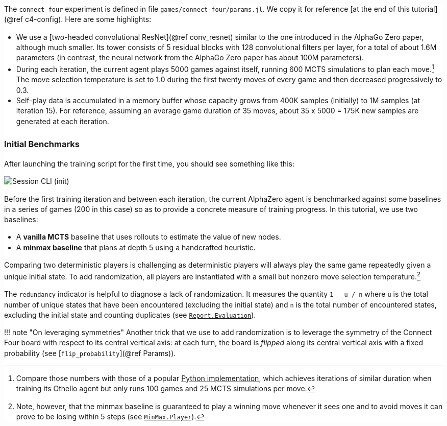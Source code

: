 The `connect-four` experiment is defined in file
`games/connect-four/params.jl`. We copy it for reference [at the end of this
tutorial](@ref c4-config). Here are some highlights:

- We use a [two-headed convolutional ResNet](@ref conv_resnet) similar to the
  one introduced in the AlphaGo Zero paper, although much smaller. Its tower
  consists of 5 residual blocks with 128 convolutional filters per layer, for a
  total of about 1.6M parameters (in contrast, the neural network from the
  AlphaGo Zero paper has about 100M parameters).
- During each iteration, the current agent plays 5000 games against itself,
  running 600 MCTS simulations to plan each move.[^2] The move selection
  temperature is set to 1.0 during the first twenty moves of every game and then
  decreased progressively to 0.3.
- Self-play data is accumulated in a memory buffer whose capacity grows from
  400K samples (initially) to 1M samples (at iteration 15). For reference,
  assuming an average game duration of 35 moves, about 35 x 5000 = 175K
  new samples are generated at each iteration.

[^2]:
    Compare those numbers with those of a popular [Python
    implementation](https://github.com/suragnair/alpha-zero-general), which
    achieves iterations of similar duration when training its Othello agent but
    only runs 100 games and 25 MCTS simulations per move.

### Initial Benchmarks

After launching the training script for the first time, you should see something like
this:

![Session CLI (init)](../assets/img/ui-init.png)

Before the first training iteration and between each iteration, the current
AlphaZero agent is benchmarked against some baselines in a series of games (200
in this case) so as to provide a concrete measure of training progress. In this
tutorial, we use two baselines:

- A **vanilla MCTS** baseline that uses rollouts to estimate the value of new
  nodes.
- A **minmax baseline** that plans at depth 5 using a handcrafted heuristic.

Comparing two deterministic players is challenging as deterministic players will
always play the same game repeatedly given a unique initial state. To add
randomization, all players are instantiated with a small but nonzero move
selection temperature.[^3]

[^3]: Note, however, that the minmax baseline is guaranteed to play a winning
    move whenever it sees one and to avoid moves it can prove to be losing
    within 5 steps (see [`MinMax.Player`](@ref)).

The `redundancy` indicator is helpful to diagnose a lack of randomization. It
measures the quantity ``1 - u / n`` where ``u`` is the total number of unique
states that have been encountered (excluding the initial state) and ``n`` is the
total number of encountered states, excluding the initial state and counting
duplicates (see [`Report.Evaluation`](@ref)).

!!! note "On leveraging symmetries"
    Another trick that we use to add randomization is to leverage the symmetry
    of the Connect Four board with respect to its central vertical axis: at each
    turn, the board is _flipped_ along its central vertical axis with a fixed
    probability (see [`flip_probability`](@ref Params)).


[^1]: To the best of our knowledge, none of the many existing Python